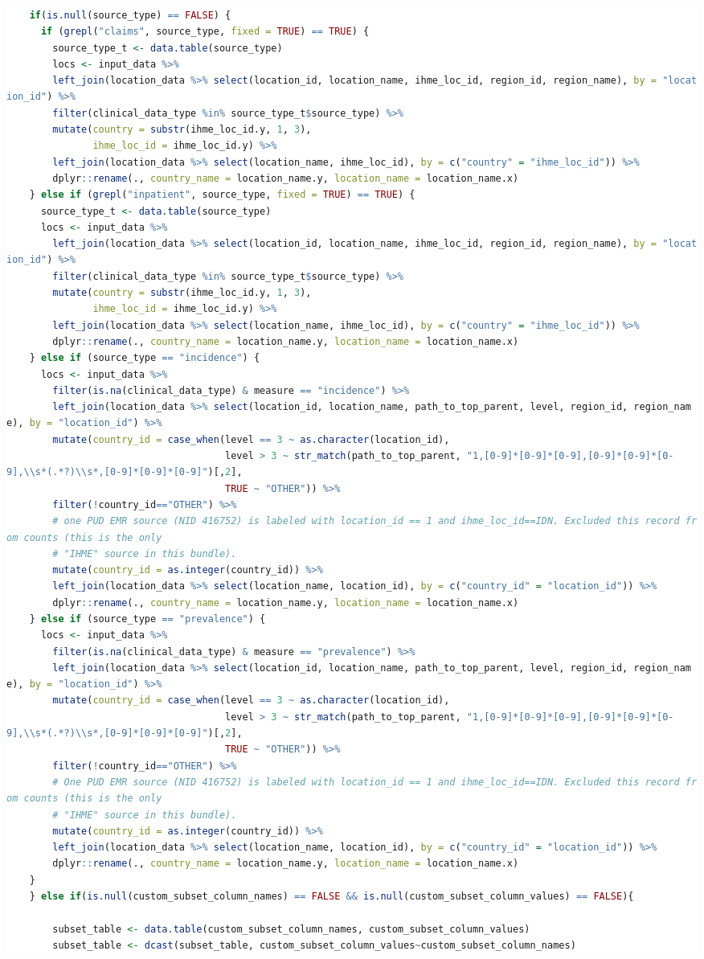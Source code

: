 ```r
    if(is.null(source_type) == FALSE) {
      if (grepl("claims", source_type, fixed = TRUE) == TRUE) {
        source_type_t <- data.table(source_type)
        locs <- input_data %>%
        left_join(location_data %>% select(location_id, location_name, ihme_loc_id, region_id, region_name), by = "location_id") %>% 
        filter(clinical_data_type %in% source_type_t$source_type) %>% 
        mutate(country = substr(ihme_loc_id.y, 1, 3),
               ihme_loc_id = ihme_loc_id.y) %>%
        left_join(location_data %>% select(location_name, ihme_loc_id), by = c("country" = "ihme_loc_id")) %>%
        dplyr::rename(., country_name = location_name.y, location_name = location_name.x)
    } else if (grepl("inpatient", source_type, fixed = TRUE) == TRUE) {
      source_type_t <- data.table(source_type)
      locs <- input_data %>% 
        left_join(location_data %>% select(location_id, location_name, ihme_loc_id, region_id, region_name), by = "location_id") %>% 
        filter(clinical_data_type %in% source_type_t$source_type) %>% 
        mutate(country = substr(ihme_loc_id.y, 1, 3),
               ihme_loc_id = ihme_loc_id.y) %>%
        left_join(location_data %>% select(location_name, ihme_loc_id), by = c("country" = "ihme_loc_id")) %>%
        dplyr::rename(., country_name = location_name.y, location_name = location_name.x)
    } else if (source_type == "incidence") {
      locs <- input_data %>% 
        filter(is.na(clinical_data_type) & measure == "incidence") %>% 
        left_join(location_data %>% select(location_id, location_name, path_to_top_parent, level, region_id, region_name), by = "location_id") %>%
        mutate(country_id = case_when(level == 3 ~ as.character(location_id), 
                                      level > 3 ~ str_match(path_to_top_parent, "1,[0-9]*[0-9]*[0-9],[0-9]*[0-9]*[0-9],\\s*(.*?)\\s*,[0-9]*[0-9]*[0-9]")[,2], 
                                      TRUE ~ "OTHER")) %>%
        filter(!country_id=="OTHER") %>% 
        # one PUD EMR source (NID 416752) is labeled with location_id == 1 and ihme_loc_id==IDN. Excluded this record from counts (this is the only
        # "IHME" source in this bundle).
        mutate(country_id = as.integer(country_id)) %>%
        left_join(location_data %>% select(location_name, location_id), by = c("country_id" = "location_id")) %>%
        dplyr::rename(., country_name = location_name.y, location_name = location_name.x)
    } else if (source_type == "prevalence") {
      locs <- input_data %>% 
        filter(is.na(clinical_data_type) & measure == "prevalence") %>% 
        left_join(location_data %>% select(location_id, location_name, path_to_top_parent, level, region_id, region_name), by = "location_id") %>%
        mutate(country_id = case_when(level == 3 ~ as.character(location_id), 
                                      level > 3 ~ str_match(path_to_top_parent, "1,[0-9]*[0-9]*[0-9],[0-9]*[0-9]*[0-9],\\s*(.*?)\\s*,[0-9]*[0-9]*[0-9]")[,2], 
                                      TRUE ~ "OTHER")) %>%
        filter(!country_id=="OTHER") %>% 
        # One PUD EMR source (NID 416752) is labeled with location_id == 1 and ihme_loc_id==IDN. Excluded this record from counts (this is the only
        # "IHME" source in this bundle).
        mutate(country_id = as.integer(country_id)) %>%
        left_join(location_data %>% select(location_name, location_id), by = c("country_id" = "location_id")) %>%
        dplyr::rename(., country_name = location_name.y, location_name = location_name.x)
    }
    } else if(is.null(custom_subset_column_names) == FALSE && is.null(custom_subset_column_values) == FALSE){

        subset_table <- data.table(custom_subset_column_names, custom_subset_column_values)
        subset_table <- dcast(subset_table, custom_subset_column_values~custom_subset_column_names)
```
